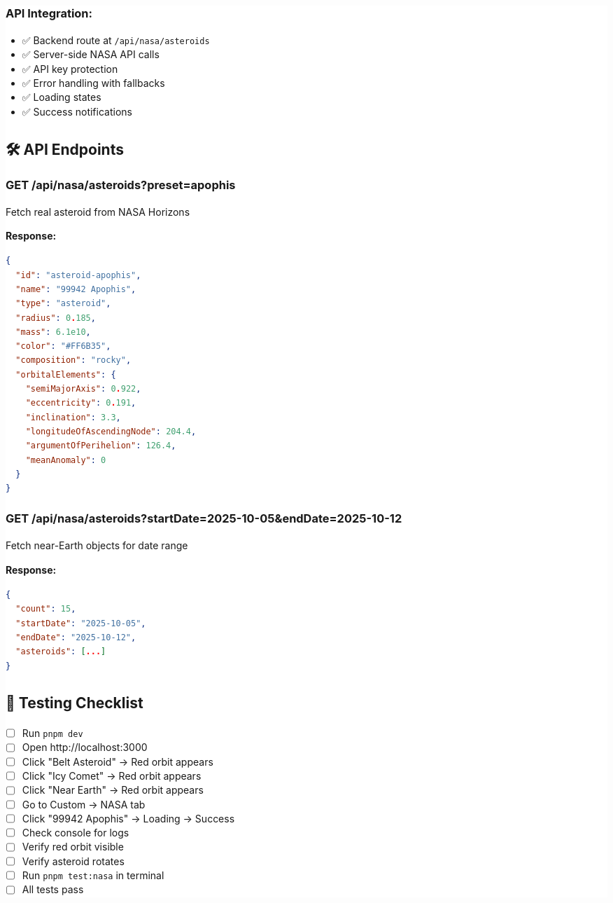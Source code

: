 ### API Integration:
- ✅ Backend route at `/api/nasa/asteroids`
- ✅ Server-side NASA API calls
- ✅ API key protection
- ✅ Error handling with fallbacks
- ✅ Loading states
- ✅ Success notifications

## 🛠️ API Endpoints

### GET /api/nasa/asteroids?preset=apophis
Fetch real asteroid from NASA Horizons

**Response:**
```json
{
  "id": "asteroid-apophis",
  "name": "99942 Apophis",
  "type": "asteroid",
  "radius": 0.185,
  "mass": 6.1e10,
  "color": "#FF6B35",
  "composition": "rocky",
  "orbitalElements": {
    "semiMajorAxis": 0.922,
    "eccentricity": 0.191,
    "inclination": 3.3,
    "longitudeOfAscendingNode": 204.4,
    "argumentOfPerihelion": 126.4,
    "meanAnomaly": 0
  }
}
```

### GET /api/nasa/asteroids?startDate=2025-10-05&endDate=2025-10-12
Fetch near-Earth objects for date range

**Response:**
```json
{
  "count": 15,
  "startDate": "2025-10-05",
  "endDate": "2025-10-12",
  "asteroids": [...]
}
```

## 🧪 Testing Checklist

- [ ] Run `pnpm dev`
- [ ] Open http://localhost:3000
- [ ] Click "Belt Asteroid" → Red orbit appears
- [ ] Click "Icy Comet" → Red orbit appears
- [ ] Click "Near Earth" → Red orbit appears
- [ ] Go to Custom → NASA tab
- [ ] Click "99942 Apophis" → Loading → Success
- [ ] Check console for logs
- [ ] Verify red orbit visible
- [ ] Verify asteroid rotates
- [ ] Run `pnpm test:nasa` in terminal
- [ ] All tests pass
